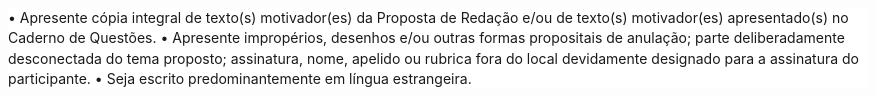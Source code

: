 • Apresente cópia integral de texto(s) motivador(es) da Proposta de Redação e/ou
de texto(s) motivador(es) apresentado(s) no Caderno de Questões.
• Apresente impropérios, desenhos e/ou outras formas propositais de anulação;
parte deliberadamente desconectada do tema proposto; assinatura, nome, apelido
ou rubrica fora do local devidamente designado para a assinatura do participante.
• Seja escrito predominantemente em língua estrangeira.
